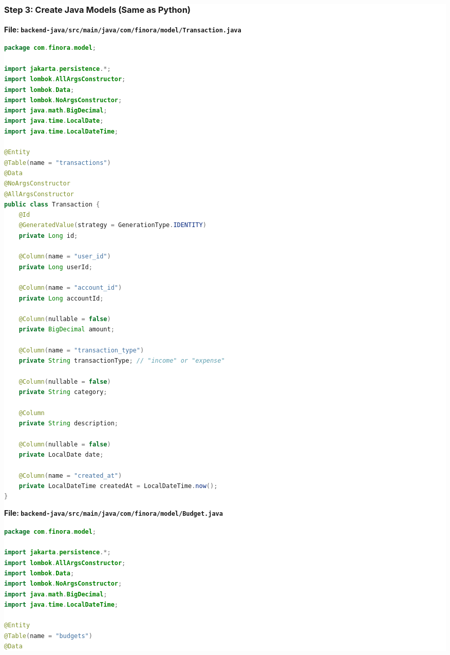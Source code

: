### Step 3: Create Java Models (Same as Python)

**File: `backend-java/src/main/java/com/finora/model/Transaction.java`**
```java
package com.finora.model;

import jakarta.persistence.*;
import lombok.AllArgsConstructor;
import lombok.Data;
import lombok.NoArgsConstructor;
import java.math.BigDecimal;
import java.time.LocalDate;
import java.time.LocalDateTime;

@Entity
@Table(name = "transactions")
@Data
@NoArgsConstructor
@AllArgsConstructor
public class Transaction {
    @Id
    @GeneratedValue(strategy = GenerationType.IDENTITY)
    private Long id;
    
    @Column(name = "user_id")
    private Long userId;
    
    @Column(name = "account_id")
    private Long accountId;
    
    @Column(nullable = false)
    private BigDecimal amount;
    
    @Column(name = "transaction_type")
    private String transactionType; // "income" or "expense"
    
    @Column(nullable = false)
    private String category;
    
    @Column
    private String description;
    
    @Column(nullable = false)
    private LocalDate date;
    
    @Column(name = "created_at")
    private LocalDateTime createdAt = LocalDateTime.now();
}
```

**File: `backend-java/src/main/java/com/finora/model/Budget.java`**
```java
package com.finora.model;

import jakarta.persistence.*;
import lombok.AllArgsConstructor;
import lombok.Data;
import lombok.NoArgsConstructor;
import java.math.BigDecimal;
import java.time.LocalDateTime;

@Entity
@Table(name = "budgets")
@Data
```